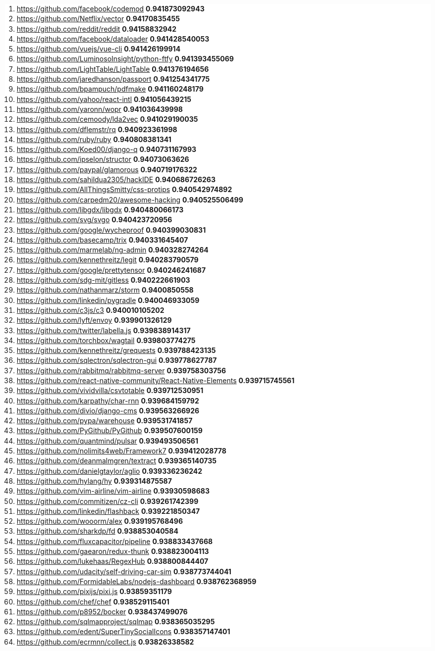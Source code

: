  1. https://github.com/facebook/codemod **0.941873092943**
 1. https://github.com/Netflix/vector **0.94170835455**
 1. https://github.com/reddit/reddit **0.94158832942**
 1. https://github.com/facebook/dataloader **0.941428540053**
 1. https://github.com/vuejs/vue-cli **0.941426199914**
 1. https://github.com/LuminosoInsight/python-ftfy **0.941393455069**
 1. https://github.com/LightTable/LightTable **0.941376194656**
 1. https://github.com/jaredhanson/passport **0.941254341775**
 1. https://github.com/bpampuch/pdfmake **0.941160248179**
 1. https://github.com/yahoo/react-intl **0.941056439215**
 1. https://github.com/yaronn/wopr **0.941036439998**
 1. https://github.com/cemoody/lda2vec **0.941029190035**
 1. https://github.com/dflemstr/rq **0.940923361998**
 1. https://github.com/ruby/ruby **0.940808381341**
 1. https://github.com/Koed00/django-q **0.940731167993**
 1. https://github.com/ipselon/structor **0.94073063626**
 1. https://github.com/paypal/glamorous **0.940719176322**
 1. https://github.com/sahildua2305/hackIDE **0.940686726263**
 1. https://github.com/AllThingsSmitty/css-protips **0.940542974892**
 1. https://github.com/carpedm20/awesome-hacking **0.940525506499**
 1. https://github.com/libgdx/libgdx **0.940480066173**
 1. https://github.com/svg/svgo **0.940423720956**
 1. https://github.com/google/wycheproof **0.940399030831**
 1. https://github.com/basecamp/trix **0.940331645407**
 1. https://github.com/marmelab/ng-admin **0.940328274264**
 1. https://github.com/kennethreitz/legit **0.940283790579**
 1. https://github.com/google/prettytensor **0.940246241687**
 1. https://github.com/sdg-mit/gitless **0.940222661903**
 1. https://github.com/nathanmarz/storm **0.9400850558**
 1. https://github.com/linkedin/pygradle **0.940046933059**
 1. https://github.com/c3js/c3 **0.940010105202**
 1. https://github.com/lyft/envoy **0.939901326129**
 1. https://github.com/twitter/labella.js **0.939838914317**
 1. https://github.com/torchbox/wagtail **0.939803774275**
 1. https://github.com/kennethreitz/grequests **0.939788423135**
 1. https://github.com/sqlectron/sqlectron-gui **0.939778627787**
 1. https://github.com/rabbitmq/rabbitmq-server **0.939758303756**
 1. https://github.com/react-native-community/React-Native-Elements **0.939715745561**
 1. https://github.com/vividvilla/csvtotable **0.939712530951**
 1. https://github.com/karpathy/char-rnn **0.939684159792**
 1. https://github.com/divio/django-cms **0.939563266926**
 1. https://github.com/pypa/warehouse **0.939531741857**
 1. https://github.com/PyGithub/PyGithub **0.939507600159**
 1. https://github.com/quantmind/pulsar **0.939493506561**
 1. https://github.com/nolimits4web/Framework7 **0.939412028778**
 1. https://github.com/deanmalmgren/textract **0.939365140735**
 1. https://github.com/danielgtaylor/aglio **0.939336236242**
 1. https://github.com/hylang/hy **0.939314875587**
 1. https://github.com/vim-airline/vim-airline **0.93930598683**
 1. https://github.com/commitizen/cz-cli **0.939261742399**
 1. https://github.com/linkedin/flashback **0.939221850347**
 1. https://github.com/wooorm/alex **0.939195768496**
 1. https://github.com/sharkdp/fd **0.938853040584**
 1. https://github.com/fluxcapacitor/pipeline **0.938833437668**
 1. https://github.com/gaearon/redux-thunk **0.938823004113**
 1. https://github.com/lukehaas/RegexHub **0.938800844407**
 1. https://github.com/udacity/self-driving-car-sim **0.938773744041**
 1. https://github.com/FormidableLabs/nodejs-dashboard **0.938762368959**
 1. https://github.com/pixijs/pixi.js **0.93859351179**
 1. https://github.com/chef/chef **0.938529115401**
 1. https://github.com/p8952/bocker **0.938437499076**
 1. https://github.com/sqlmapproject/sqlmap **0.938365035295**
 1. https://github.com/edent/SuperTinySocialIcons **0.938357147401**
 1. https://github.com/ecrmnn/collect.js **0.93826338582**
